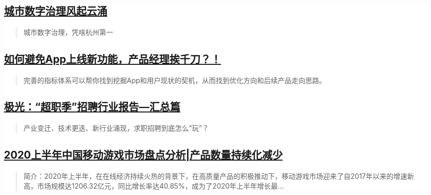  ## [城市数字治理风起云涌](http://www.chanpin100.com/article/112523)
 > 城市数字治理，凭啥杭州第一
 ## [如何避免App上线新功能，产品经理挨千刀？！](http://www.chanpin100.com/article/112533)
 > 完善的指标体系可以帮你找到挖掘App和用户现状的契机，从而找到优化方向和后续产品走向思路。
 ## [极光：“超职季”招聘行业报告—汇总篇](http://www.chanpin100.com/article/112539)
 > 产业变迁、技术更迭、新行业涌现，求职招聘到底怎么“玩”？
 ## [2020上半年中国移动游戏市场盘点分析|产品数量持续化减少](http://www.chanpin100.com/article/112540)
 > 简介：2020年上半年，在在线经济持续火热的背景下，在高质量产品的积极推动下，移动游戏市场迎来了自2017年以来的增速新高，市场规模达1206.32亿元，同比增长率达40.85%，成为了2020年上半年增长最…

    